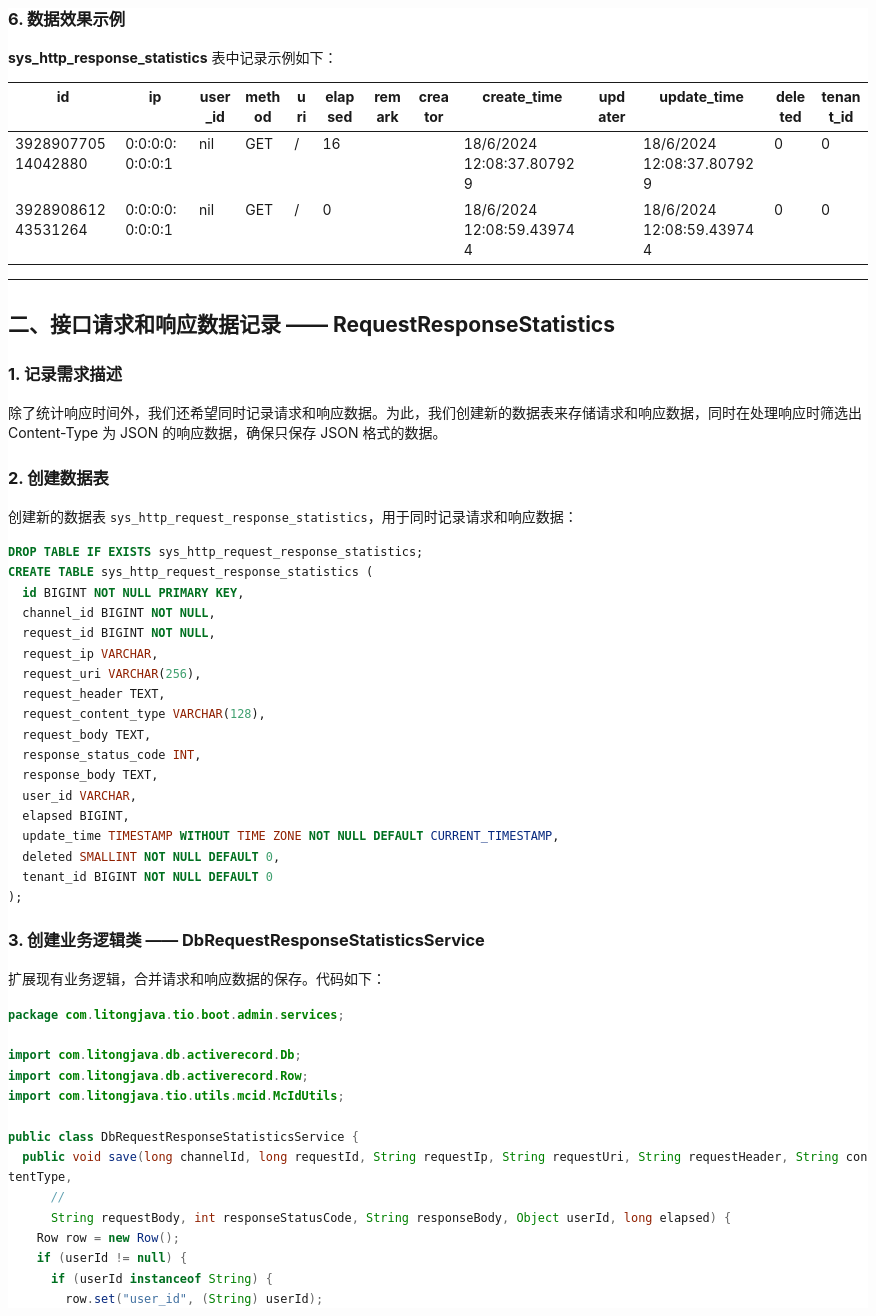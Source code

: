 ### 6. 数据效果示例

**sys_http_response_statistics** 表中记录示例如下：

| id                 | ip              | user_id | method | uri | elapsed | remark | creator | create_time               | updater | update_time               | deleted | tenant_id |
| ------------------ | --------------- | ------- | ------ | --- | ------- | ------ | ------- | ------------------------- | ------- | ------------------------- | ------- | --------- |
| 392890770514042880 | 0:0:0:0:0:0:0:1 | nil     | GET    | /   | 16      |        |         | 18/6/2024 12:08:37.807929 |         | 18/6/2024 12:08:37.807929 | 0       | 0         |
| 392890861243531264 | 0:0:0:0:0:0:0:1 | nil     | GET    | /   | 0       |        |         | 18/6/2024 12:08:59.439744 |         | 18/6/2024 12:08:59.439744 | 0       | 0         |

---

## 二、接口请求和响应数据记录 —— RequestResponseStatistics

### 1. 记录需求描述

除了统计响应时间外，我们还希望同时记录请求和响应数据。为此，我们创建新的数据表来存储请求和响应数据，同时在处理响应时筛选出 Content-Type 为 JSON 的响应数据，确保只保存 JSON 格式的数据。

### 2. 创建数据表

创建新的数据表 `sys_http_request_response_statistics`，用于同时记录请求和响应数据：

```sql
DROP TABLE IF EXISTS sys_http_request_response_statistics;
CREATE TABLE sys_http_request_response_statistics (
  id BIGINT NOT NULL PRIMARY KEY,
  channel_id BIGINT NOT NULL,
  request_id BIGINT NOT NULL,
  request_ip VARCHAR,
  request_uri VARCHAR(256),
  request_header TEXT,
  request_content_type VARCHAR(128),
  request_body TEXT,
  response_status_code INT,
  response_body TEXT,
  user_id VARCHAR,
  elapsed BIGINT,
  update_time TIMESTAMP WITHOUT TIME ZONE NOT NULL DEFAULT CURRENT_TIMESTAMP,
  deleted SMALLINT NOT NULL DEFAULT 0,
  tenant_id BIGINT NOT NULL DEFAULT 0
);
```

### 3. 创建业务逻辑类 —— DbRequestResponseStatisticsService

扩展现有业务逻辑，合并请求和响应数据的保存。代码如下：

```java
package com.litongjava.tio.boot.admin.services;

import com.litongjava.db.activerecord.Db;
import com.litongjava.db.activerecord.Row;
import com.litongjava.tio.utils.mcid.McIdUtils;

public class DbRequestResponseStatisticsService {
  public void save(long channelId, long requestId, String requestIp, String requestUri, String requestHeader, String contentType,
      //
      String requestBody, int responseStatusCode, String responseBody, Object userId, long elapsed) {
    Row row = new Row();
    if (userId != null) {
      if (userId instanceof String) {
        row.set("user_id", (String) userId);
```